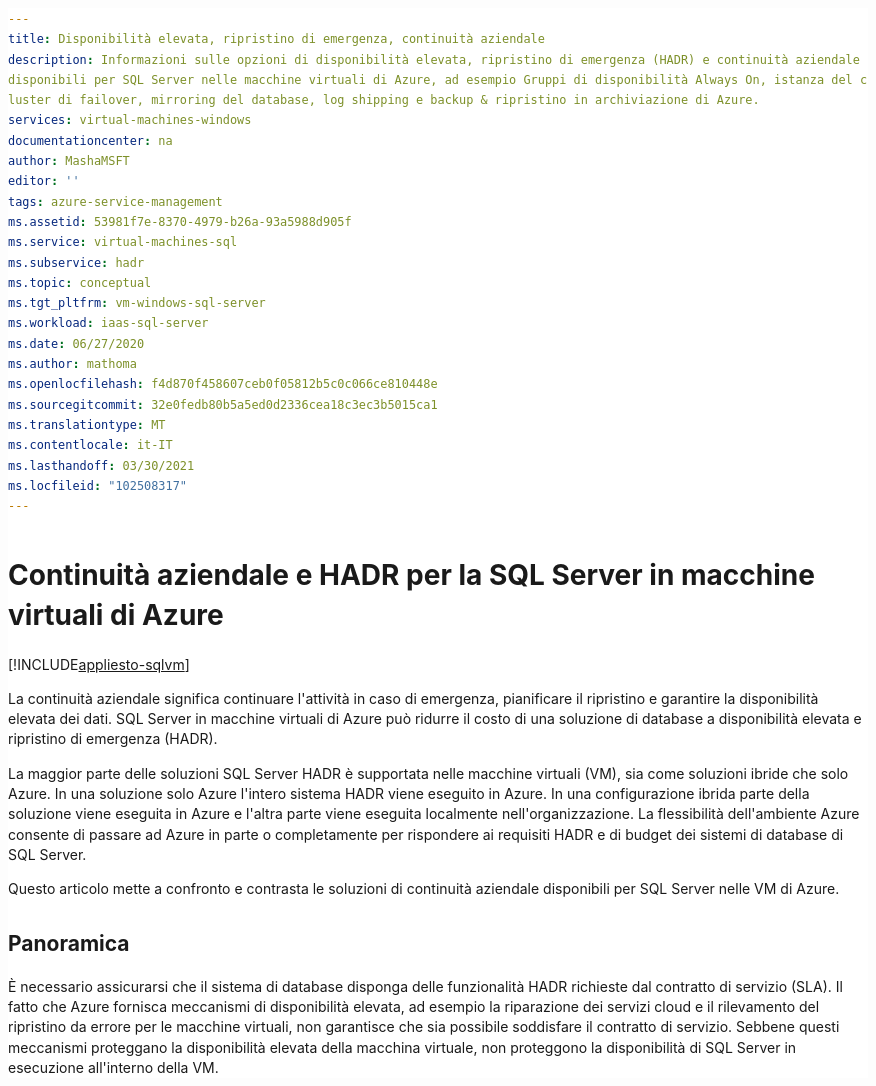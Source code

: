 ```yaml
---
title: Disponibilità elevata, ripristino di emergenza, continuità aziendale
description: Informazioni sulle opzioni di disponibilità elevata, ripristino di emergenza (HADR) e continuità aziendale disponibili per SQL Server nelle macchine virtuali di Azure, ad esempio Gruppi di disponibilità Always On, istanza del cluster di failover, mirroring del database, log shipping e backup & ripristino in archiviazione di Azure.
services: virtual-machines-windows
documentationcenter: na
author: MashaMSFT
editor: ''
tags: azure-service-management
ms.assetid: 53981f7e-8370-4979-b26a-93a5988d905f
ms.service: virtual-machines-sql
ms.subservice: hadr
ms.topic: conceptual
ms.tgt_pltfrm: vm-windows-sql-server
ms.workload: iaas-sql-server
ms.date: 06/27/2020
ms.author: mathoma
ms.openlocfilehash: f4d870f458607ceb0f05812b5c0c066ce810448e
ms.sourcegitcommit: 32e0fedb80b5a5ed0d2336cea18c3ec3b5015ca1
ms.translationtype: MT
ms.contentlocale: it-IT
ms.lasthandoff: 03/30/2021
ms.locfileid: "102508317"
---
```

# <a name="business-continuity-and-hadr-for-sql-server-on-azure-virtual-machines"></a>Continuità aziendale e HADR per la SQL Server in macchine virtuali di Azure
[!INCLUDE[appliesto-sqlvm](../../includes/appliesto-sqlvm.md)]

La continuità aziendale significa continuare l'attività in caso di emergenza, pianificare il ripristino e garantire la disponibilità elevata dei dati. SQL Server in macchine virtuali di Azure può ridurre il costo di una soluzione di database a disponibilità elevata e ripristino di emergenza (HADR). 

La maggior parte delle soluzioni SQL Server HADR è supportata nelle macchine virtuali (VM), sia come soluzioni ibride che solo Azure. In una soluzione solo Azure l'intero sistema HADR viene eseguito in Azure. In una configurazione ibrida parte della soluzione viene eseguita in Azure e l'altra parte viene eseguita localmente nell'organizzazione. La flessibilità dell'ambiente Azure consente di passare ad Azure in parte o completamente per rispondere ai requisiti HADR e di budget dei sistemi di database di SQL Server.

Questo articolo mette a confronto e contrasta le soluzioni di continuità aziendale disponibili per SQL Server nelle VM di Azure. 

## <a name="overview"></a>Panoramica

È necessario assicurarsi che il sistema di database disponga delle funzionalità HADR richieste dal contratto di servizio (SLA). Il fatto che Azure fornisca meccanismi di disponibilità elevata, ad esempio la riparazione dei servizi cloud e il rilevamento del ripristino da errore per le macchine virtuali, non garantisce che sia possibile soddisfare il contratto di servizio. Sebbene questi meccanismi proteggano la disponibilità elevata della macchina virtuale, non proteggono la disponibilità di SQL Server in esecuzione all'interno della VM. 
